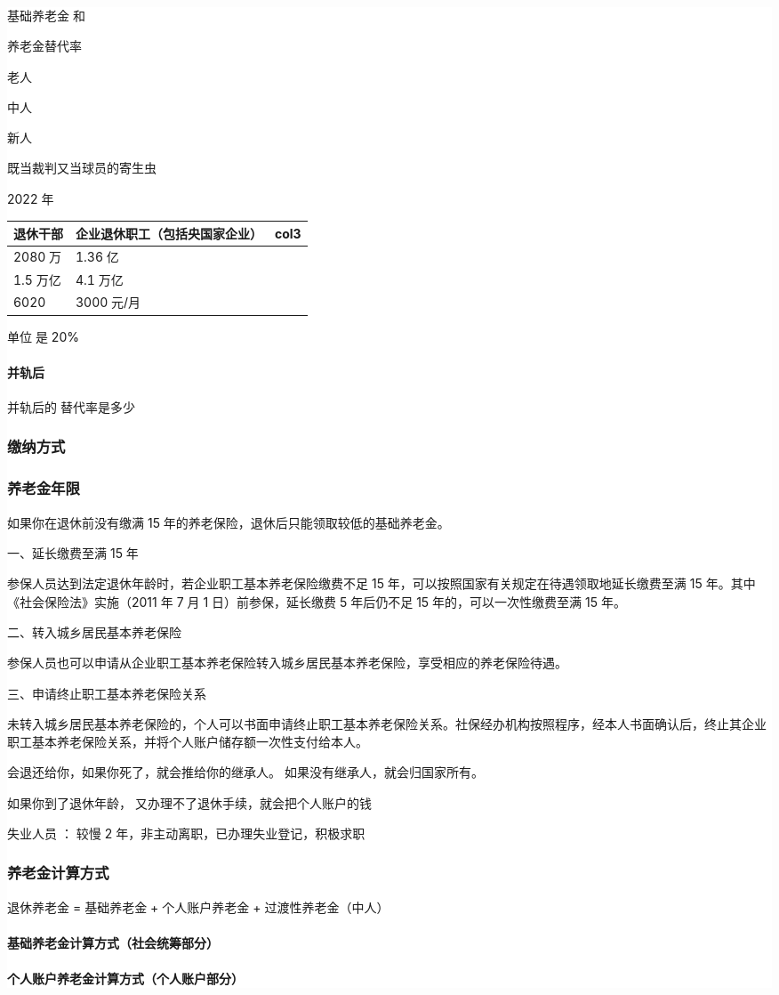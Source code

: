 基础养老金 和

养老金替代率

老人

中人

新人

既当裁判又当球员的寄生虫

2022 年

| 退休干部 | 企业退休职工（包括央国家企业） | col3 |
| -------- | ------------------------------ | ---- |
| 2080 万  | 1.36 亿                        |      |
| 1.5 万亿 | 4.1 万亿                       |      |
| 6020     | 3000 元/月                     |      |

单位 是 20%

#### 并轨后

并轨后的 替代率是多少

### 缴纳方式

### 养老金年限

如果你在退休前没有缴满 15 年的养老保险，退休后只能领取较低的基础养老金。

一、延长缴费至满 15 年

参保人员达到法定退休年龄时，若企业职工基本养老保险缴费不足 15 年，可以按照国家有关规定在待遇领取地延长缴费至满 15 年。其中《社会保险法》实施（2011 年 7 月 1 日）前参保，延长缴费 5 年后仍不足 15 年的，可以一次性缴费至满 15 年。

二、转入城乡居民基本养老保险

参保人员也可以申请从企业职工基本养老保险转入城乡居民基本养老保险，享受相应的养老保险待遇。

三、申请终止职工基本养老保险关系

未转入城乡居民基本养老保险的，个人可以书面申请终止职工基本养老保险关系。社保经办机构按照程序，经本人书面确认后，终止其企业职工基本养老保险关系，并将个人账户储存额一次性支付给本人。

会退还给你，如果你死了，就会推给你的继承人。 如果没有继承人，就会归国家所有。

如果你到了退休年龄， 又办理不了退休手续，就会把个人账户的钱

失业人员 ： 较慢 2 年，非主动离职，已办理失业登记，积极求职

### 养老金计算方式

退休养老金 = 基础养老金 + 个人账户养老金 + 过渡性养老金（中人）

#### 基础养老金计算方式（社会统筹部分）

#### 个人账户养老金计算方式（个人账户部分）
